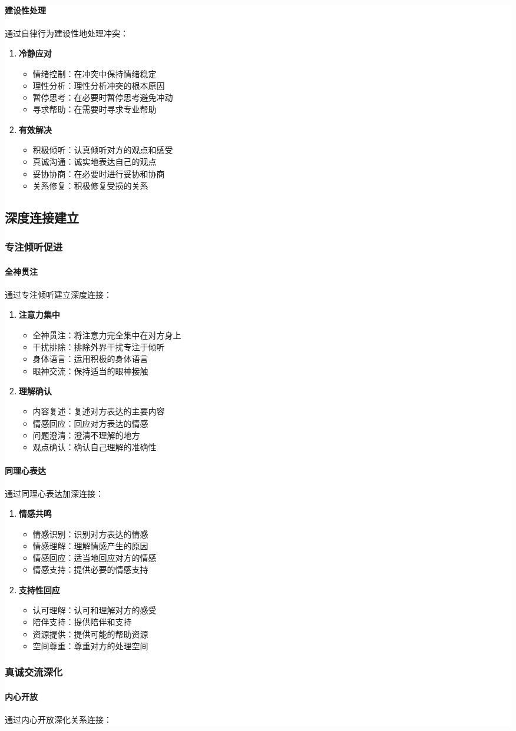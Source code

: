 #### 建设性处理
通过自律行为建设性地处理冲突：

1. **冷静应对**
   - 情绪控制：在冲突中保持情绪稳定
   - 理性分析：理性分析冲突的根本原因
   - 暂停思考：在必要时暂停思考避免冲动
   - 寻求帮助：在需要时寻求专业帮助

2. **有效解决**
   - 积极倾听：认真倾听对方的观点和感受
   - 真诚沟通：诚实地表达自己的观点
   - 妥协协商：在必要时进行妥协和协商
   - 关系修复：积极修复受损的关系

## 深度连接建立

### 专注倾听促进

#### 全神贯注
通过专注倾听建立深度连接：

1. **注意力集中**
   - 全神贯注：将注意力完全集中在对方身上
   - 干扰排除：排除外界干扰专注于倾听
   - 身体语言：运用积极的身体语言
   - 眼神交流：保持适当的眼神接触

2. **理解确认**
   - 内容复述：复述对方表达的主要内容
   - 情感回应：回应对方表达的情感
   - 问题澄清：澄清不理解的地方
   - 观点确认：确认自己理解的准确性

#### 同理心表达
通过同理心表达加深连接：

1. **情感共鸣**
   - 情感识别：识别对方表达的情感
   - 情感理解：理解情感产生的原因
   - 情感回应：适当地回应对方的情感
   - 情感支持：提供必要的情感支持

2. **支持性回应**
   - 认可理解：认可和理解对方的感受
   - 陪伴支持：提供陪伴和支持
   - 资源提供：提供可能的帮助资源
   - 空间尊重：尊重对方的处理空间

### 真诚交流深化

#### 内心开放
通过内心开放深化关系连接：
